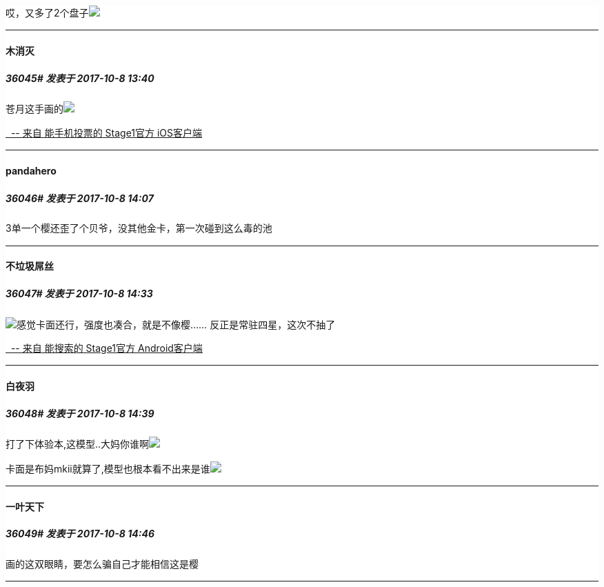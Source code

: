 
哎，又多了2个盘子<img src="https://static.saraba1st.com/image/smiley/face2017/001.png" referrerpolicy="no-referrer">


*****

####  木消灭  
##### 36045#       发表于 2017-10-8 13:40


苍月这手画的<img src="https://static.saraba1st.com/image/smiley/face2017/049.png" referrerpolicy="no-referrer">

[  -- 来自 能手机投票的 Stage1官方 iOS客户端](https://itunes.apple.com/fi/app/saraba1st/id1221237470?mt=8)


*****

####  pandahero  
##### 36046#       发表于 2017-10-8 14:07


3单一个樱还歪了个贝爷，没其他金卡，第一次碰到这么毒的池


*****

####  不垃圾屌丝  
##### 36047#       发表于 2017-10-8 14:33


<img src="https://static.saraba1st.com/image/smiley/face2017/003.png" referrerpolicy="no-referrer">感觉卡面还行，强度也凑合，就是不像樱……
反正是常驻四星，这次不抽了

[  -- 来自 能搜索的 Stage1官方 Android客户端](https://www.coolapk.com/apk/140634)


*****

####  白夜羽  
##### 36048#       发表于 2017-10-8 14:39


打了下体验本,这模型..大妈你谁啊<img src="https://static.saraba1st.com/image/smiley/face2017/001.png" referrerpolicy="no-referrer">

卡面是布妈mkii就算了,模型也根本看不出来是谁<img src="https://static.saraba1st.com/image/smiley/face2017/067.png" referrerpolicy="no-referrer">


*****

####  一叶天下  
##### 36049#       发表于 2017-10-8 14:46


画的这双眼睛，要怎么骗自己才能相信这是樱


*****
